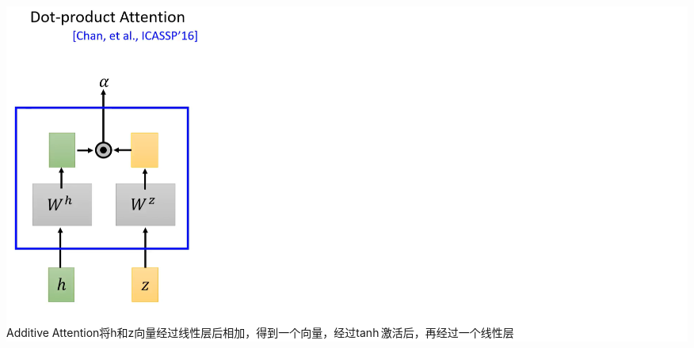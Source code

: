 <img src="./assets/image-20240701104022757.png" alt="image-20240701104022757" style="zoom:50%;" />

Additive Attention将h和z向量经过线性层后相加，得到一个向量，经过$\tanh$激活后，再经过一个线性层
